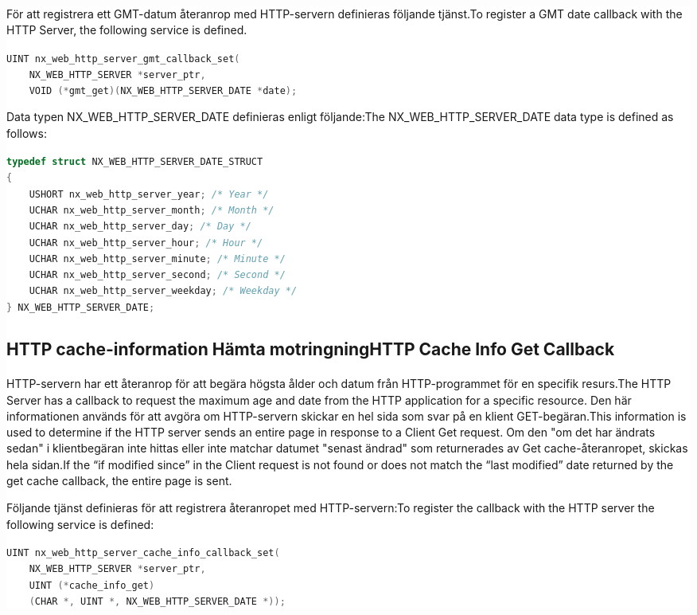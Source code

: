 <span data-ttu-id="7a97d-259">För att registrera ett GMT-datum återanrop med HTTP-servern definieras följande tjänst.</span><span class="sxs-lookup"><span data-stu-id="7a97d-259">To register a GMT date callback with the HTTP Server, the following service is defined.</span></span>

```C
UINT nx_web_http_server_gmt_callback_set(
    NX_WEB_HTTP_SERVER *server_ptr,
    VOID (*gmt_get)(NX_WEB_HTTP_SERVER_DATE *date);
```

<span data-ttu-id="7a97d-260">Data typen NX_WEB_HTTP_SERVER_DATE definieras enligt följande:</span><span class="sxs-lookup"><span data-stu-id="7a97d-260">The NX_WEB_HTTP_SERVER_DATE data type is defined as follows:</span></span>

```C
typedef struct NX_WEB_HTTP_SERVER_DATE_STRUCT
{
    USHORT nx_web_http_server_year; /* Year */
    UCHAR nx_web_http_server_month; /* Month */
    UCHAR nx_web_http_server_day; /* Day */
    UCHAR nx_web_http_server_hour; /* Hour */
    UCHAR nx_web_http_server_minute; /* Minute */
    UCHAR nx_web_http_server_second; /* Second */
    UCHAR nx_web_http_server_weekday; /* Weekday */
} NX_WEB_HTTP_SERVER_DATE;
```

## <a name="http-cache-info-get-callback"></a><span data-ttu-id="7a97d-261">HTTP cache-information Hämta motringning</span><span class="sxs-lookup"><span data-stu-id="7a97d-261">HTTP Cache Info Get Callback</span></span>

<span data-ttu-id="7a97d-262">HTTP-servern har ett återanrop för att begära högsta ålder och datum från HTTP-programmet för en specifik resurs.</span><span class="sxs-lookup"><span data-stu-id="7a97d-262">The HTTP Server has a callback to request the maximum age and date from the HTTP application for a specific resource.</span></span> <span data-ttu-id="7a97d-263">Den här informationen används för att avgöra om HTTP-servern skickar en hel sida som svar på en klient GET-begäran.</span><span class="sxs-lookup"><span data-stu-id="7a97d-263">This information is used to determine if the HTTP server sends an entire page in response to a Client Get request.</span></span> <span data-ttu-id="7a97d-264">Om den "om det har ändrats sedan" i klientbegäran inte hittas eller inte matchar datumet "senast ändrad" som returnerades av Get cache-återanropet, skickas hela sidan.</span><span class="sxs-lookup"><span data-stu-id="7a97d-264">If the “if modified since” in the Client request is not found or does not match the “last modified” date returned by the get cache callback, the entire page is sent.</span></span>

<span data-ttu-id="7a97d-265">Följande tjänst definieras för att registrera återanropet med HTTP-servern:</span><span class="sxs-lookup"><span data-stu-id="7a97d-265">To register the callback with the HTTP server the following service is defined:</span></span>

```C
UINT nx_web_http_server_cache_info_callback_set(
    NX_WEB_HTTP_SERVER *server_ptr,
    UINT (*cache_info_get)
    (CHAR *, UINT *, NX_WEB_HTTP_SERVER_DATE *));
```

